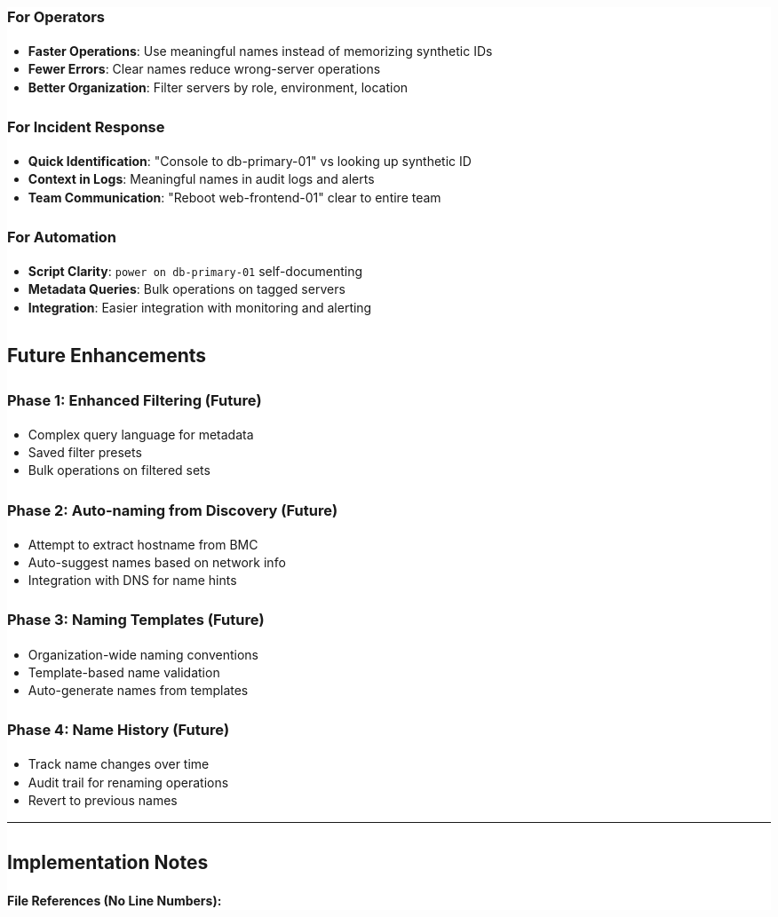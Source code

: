 ### For Operators

- **Faster Operations**: Use meaningful names instead of memorizing synthetic
  IDs
- **Fewer Errors**: Clear names reduce wrong-server operations
- **Better Organization**: Filter servers by role, environment, location

### For Incident Response

- **Quick Identification**: "Console to db-primary-01" vs looking up synthetic
  ID
- **Context in Logs**: Meaningful names in audit logs and alerts
- **Team Communication**: "Reboot web-frontend-01" clear to entire team

### For Automation

- **Script Clarity**: `power on db-primary-01` self-documenting
- **Metadata Queries**: Bulk operations on tagged servers
- **Integration**: Easier integration with monitoring and alerting

## Future Enhancements

### Phase 1: Enhanced Filtering (Future)

- Complex query language for metadata
- Saved filter presets
- Bulk operations on filtered sets

### Phase 2: Auto-naming from Discovery (Future)

- Attempt to extract hostname from BMC
- Auto-suggest names based on network info
- Integration with DNS for name hints

### Phase 3: Naming Templates (Future)

- Organization-wide naming conventions
- Template-based name validation
- Auto-generate names from templates

### Phase 4: Name History (Future)

- Track name changes over time
- Audit trail for renaming operations
- Revert to previous names

---

## Implementation Notes

**File References (No Line Numbers):**
